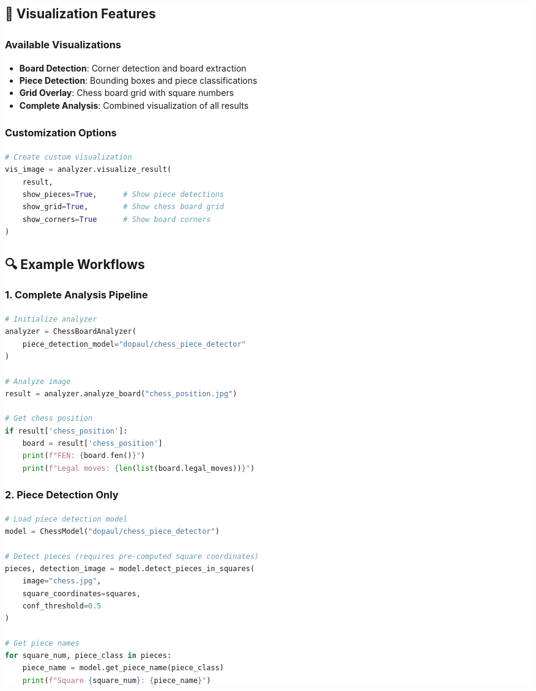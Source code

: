 ## 🎨 Visualization Features

### Available Visualizations
- **Board Detection**: Corner detection and board extraction
- **Piece Detection**: Bounding boxes and piece classifications
- **Grid Overlay**: Chess board grid with square numbers
- **Complete Analysis**: Combined visualization of all results

### Customization Options
```python
# Create custom visualization
vis_image = analyzer.visualize_result(
    result,
    show_pieces=True,      # Show piece detections
    show_grid=True,        # Show chess board grid
    show_corners=True      # Show board corners
)
```

## 🔍 Example Workflows

### 1. Complete Analysis Pipeline
```python
# Initialize analyzer
analyzer = ChessBoardAnalyzer(
    piece_detection_model="dopaul/chess_piece_detector"
)

# Analyze image
result = analyzer.analyze_board("chess_position.jpg")

# Get chess position
if result['chess_position']:
    board = result['chess_position']
    print(f"FEN: {board.fen()}")
    print(f"Legal moves: {len(list(board.legal_moves))}")
```

### 2. Piece Detection Only
```python
# Load piece detection model
model = ChessModel("dopaul/chess_piece_detector")

# Detect pieces (requires pre-computed square coordinates)
pieces, detection_image = model.detect_pieces_in_squares(
    image="chess.jpg",
    square_coordinates=squares,
    conf_threshold=0.5
)

# Get piece names
for square_num, piece_class in pieces:
    piece_name = model.get_piece_name(piece_class)
    print(f"Square {square_num}: {piece_name}")
```
